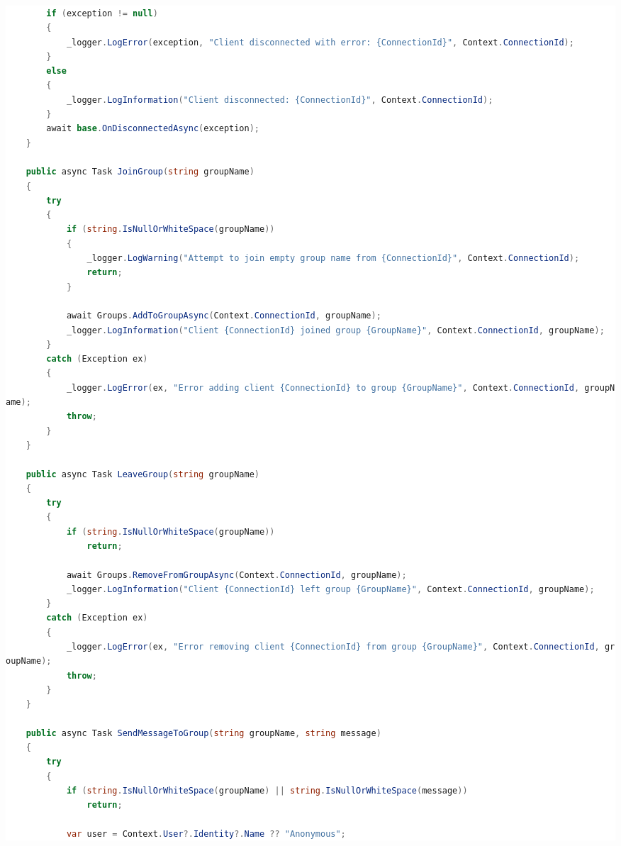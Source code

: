 ```csharp
        if (exception != null)
        {
            _logger.LogError(exception, "Client disconnected with error: {ConnectionId}", Context.ConnectionId);
        }
        else
        {
            _logger.LogInformation("Client disconnected: {ConnectionId}", Context.ConnectionId);
        }
        await base.OnDisconnectedAsync(exception);
    }

    public async Task JoinGroup(string groupName)
    {
        try
        {
            if (string.IsNullOrWhiteSpace(groupName))
            {
                _logger.LogWarning("Attempt to join empty group name from {ConnectionId}", Context.ConnectionId);
                return;
            }

            await Groups.AddToGroupAsync(Context.ConnectionId, groupName);
            _logger.LogInformation("Client {ConnectionId} joined group {GroupName}", Context.ConnectionId, groupName);
        }
        catch (Exception ex)
        {
            _logger.LogError(ex, "Error adding client {ConnectionId} to group {GroupName}", Context.ConnectionId, groupName);
            throw;
        }
    }

    public async Task LeaveGroup(string groupName)
    {
        try
        {
            if (string.IsNullOrWhiteSpace(groupName))
                return;

            await Groups.RemoveFromGroupAsync(Context.ConnectionId, groupName);
            _logger.LogInformation("Client {ConnectionId} left group {GroupName}", Context.ConnectionId, groupName);
        }
        catch (Exception ex)
        {
            _logger.LogError(ex, "Error removing client {ConnectionId} from group {GroupName}", Context.ConnectionId, groupName);
            throw;
        }
    }

    public async Task SendMessageToGroup(string groupName, string message)
    {
        try
        {
            if (string.IsNullOrWhiteSpace(groupName) || string.IsNullOrWhiteSpace(message))
                return;

            var user = Context.User?.Identity?.Name ?? "Anonymous";
```